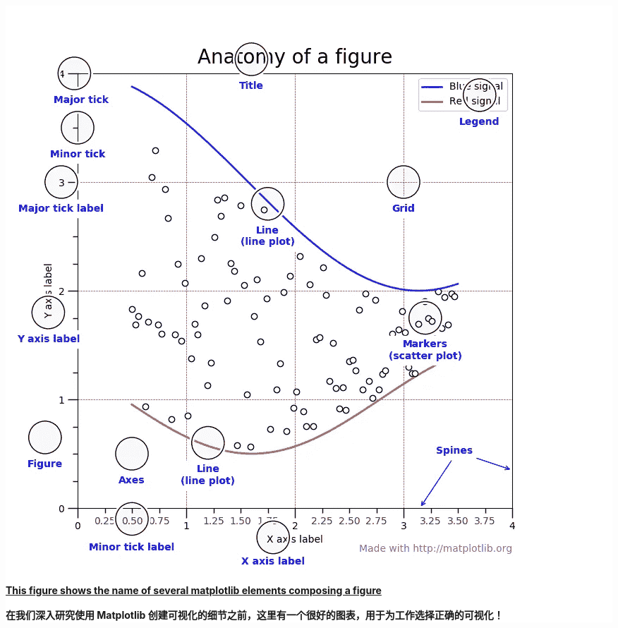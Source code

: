 **![](img/0549137dc25d68fbab294926335ac251.png)**

**[This figure shows the name of several matplotlib elements composing a figure](https://matplotlib.org/gallery/showcase/anatomy.html)**

**在我们深入研究使用 Matplotlib 创建可视化的细节之前，这里有一个很好的图表，用于为工作选择正确的可视化！**
